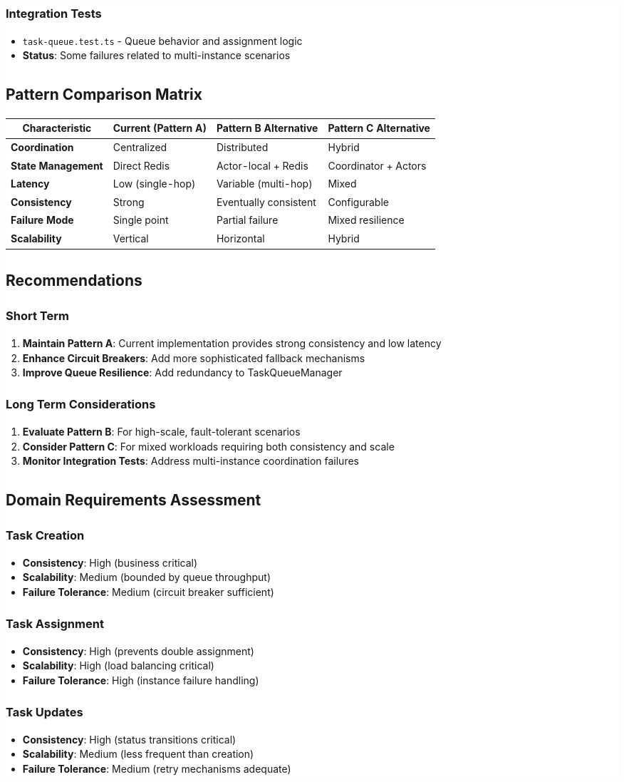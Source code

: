 ### Integration Tests
- `task-queue.test.ts` - Queue behavior and assignment logic
- **Status**: Some failures related to multi-instance scenarios

## Pattern Comparison Matrix

| Characteristic | Current (Pattern A) | Pattern B Alternative | Pattern C Alternative |
|----------------|-------------------|---------------------|---------------------|
| **Coordination** | Centralized | Distributed | Hybrid |
| **State Management** | Direct Redis | Actor-local + Redis | Coordinator + Actors |
| **Latency** | Low (single-hop) | Variable (multi-hop) | Mixed |
| **Consistency** | Strong | Eventually consistent | Configurable |
| **Failure Mode** | Single point | Partial failure | Mixed resilience |
| **Scalability** | Vertical | Horizontal | Hybrid |

## Recommendations

### Short Term
1. **Maintain Pattern A**: Current implementation provides strong consistency and low latency
2. **Enhance Circuit Breakers**: Add more sophisticated fallback mechanisms
3. **Improve Queue Resilience**: Add redundancy to TaskQueueManager

### Long Term Considerations
1. **Evaluate Pattern B**: For high-scale, fault-tolerant scenarios
2. **Consider Pattern C**: For mixed workloads requiring both consistency and scale
3. **Monitor Integration Tests**: Address multi-instance coordination failures

## Domain Requirements Assessment

### Task Creation
- **Consistency**: High (business critical)
- **Scalability**: Medium (bounded by queue throughput)
- **Failure Tolerance**: Medium (circuit breaker sufficient)

### Task Assignment
- **Consistency**: High (prevents double assignment)
- **Scalability**: High (load balancing critical)
- **Failure Tolerance**: High (instance failure handling)

### Task Updates
- **Consistency**: High (status transitions critical)
- **Scalability**: Medium (less frequent than creation)
- **Failure Tolerance**: Medium (retry mechanisms adequate)
